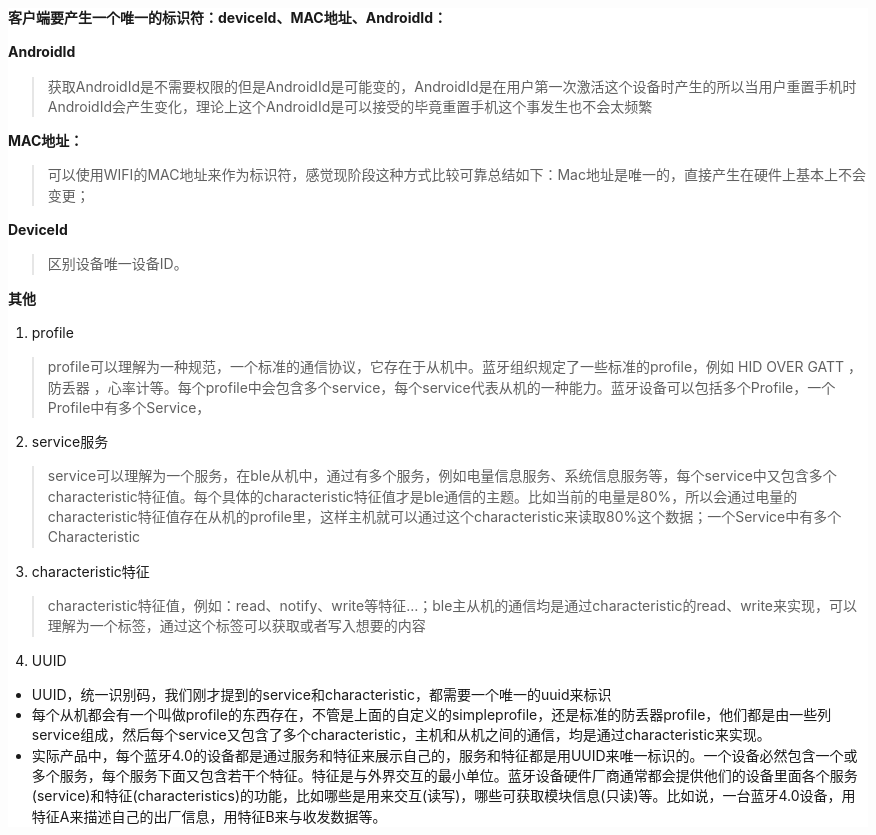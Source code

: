 **客户端要产生一个唯一的标识符：deviceId、MAC地址、AndroidId：**

**AndroidId**

> 获取AndroidId是不需要权限的但是AndroidId是可能变的，AndroidId是在用户第一次激活这个设备时产生的所以当用户重置手机时AndroidId会产生变化，理论上这个AndroidId是可以接受的毕竟重置手机这个事发生也不会太频繁

**MAC地址：**

> 可以使用WIFI的MAC地址来作为标识符，感觉现阶段这种方式比较可靠总结如下：Mac地址是唯一的，直接产生在硬件上基本上不会变更；

**DeviceId**

> 区别设备唯一设备ID。

**其他**

1. profile

> profile可以理解为一种规范，一个标准的通信协议，它存在于从机中。蓝牙组织规定了一些标准的profile，例如 HID OVER GATT ，防丢器 ，心率计等。每个profile中会包含多个service，每个service代表从机的一种能力。蓝牙设备可以包括多个Profile，一个Profile中有多个Service，

2. service服务

> service可以理解为一个服务，在ble从机中，通过有多个服务，例如电量信息服务、系统信息服务等，每个service中又包含多个characteristic特征值。每个具体的characteristic特征值才是ble通信的主题。比如当前的电量是80%，所以会通过电量的characteristic特征值存在从机的profile里，这样主机就可以通过这个characteristic来读取80%这个数据；一个Service中有多个Characteristic

3. characteristic特征

> characteristic特征值，例如：read、notify、write等特征…；ble主从机的通信均是通过characteristic的read、write来实现，可以 理解为一个标签，通过这个标签可以获取或者写入想要的内容

4. UUID

- UUID，统一识别码，我们刚才提到的service和characteristic，都需要一个唯一的uuid来标识
- 每个从机都会有一个叫做profile的东西存在，不管是上面的自定义的simpleprofile，还是标准的防丢器profile，他们都是由一些列service组成，然后每个service又包含了多个characteristic，主机和从机之间的通信，均是通过characteristic来实现。
- 实际产品中，每个蓝牙4.0的设备都是通过服务和特征来展示自己的，服务和特征都是用UUID来唯一标识的。一个设备必然包含一个或多个服务，每个服务下面又包含若干个特征。特征是与外界交互的最小单位。蓝牙设备硬件厂商通常都会提供他们的设备里面各个服务(service)和特征(characteristics)的功能，比如哪些是用来交互(读写)，哪些可获取模块信息(只读)等。比如说，一台蓝牙4.0设备，用特征A来描述自己的出厂信息，用特征B来与收发数据等。
